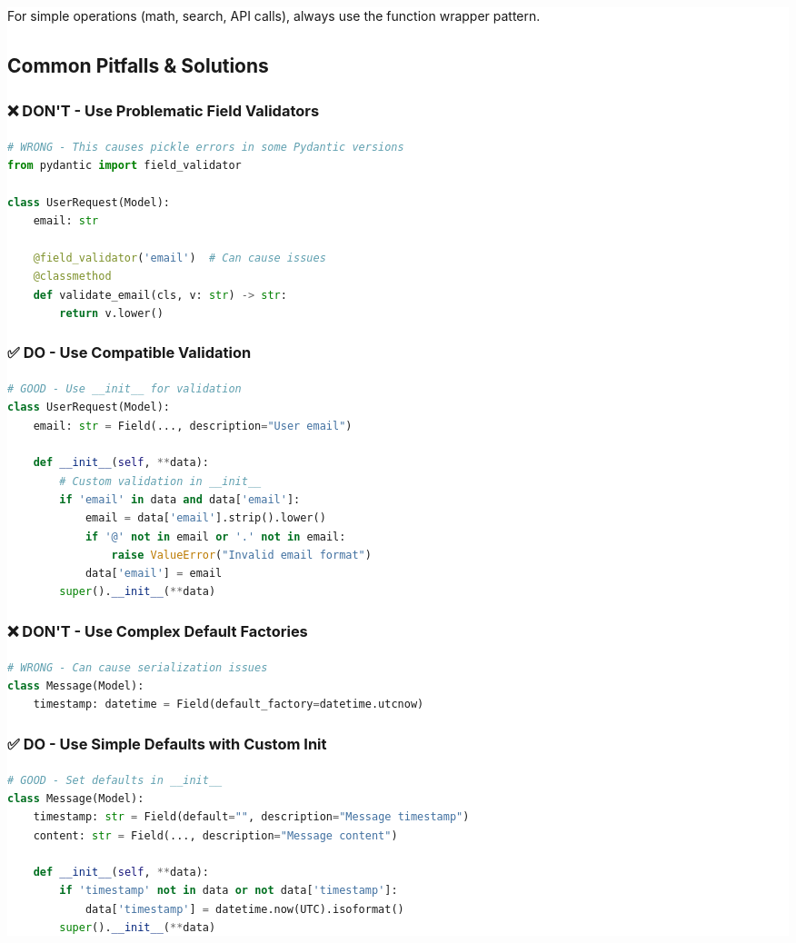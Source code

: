 For simple operations (math, search, API calls), always use the function wrapper pattern.

## Common Pitfalls & Solutions

### ❌ DON'T - Use Problematic Field Validators

```python
# WRONG - This causes pickle errors in some Pydantic versions
from pydantic import field_validator

class UserRequest(Model):
    email: str

    @field_validator('email')  # Can cause issues
    @classmethod
    def validate_email(cls, v: str) -> str:
        return v.lower()
```

### ✅ DO - Use Compatible Validation

```python
# GOOD - Use __init__ for validation
class UserRequest(Model):
    email: str = Field(..., description="User email")

    def __init__(self, **data):
        # Custom validation in __init__
        if 'email' in data and data['email']:
            email = data['email'].strip().lower()
            if '@' not in email or '.' not in email:
                raise ValueError("Invalid email format")
            data['email'] = email
        super().__init__(**data)
```

### ❌ DON'T - Use Complex Default Factories

```python
# WRONG - Can cause serialization issues
class Message(Model):
    timestamp: datetime = Field(default_factory=datetime.utcnow)
```

### ✅ DO - Use Simple Defaults with Custom Init

```python
# GOOD - Set defaults in __init__
class Message(Model):
    timestamp: str = Field(default="", description="Message timestamp")
    content: str = Field(..., description="Message content")

    def __init__(self, **data):
        if 'timestamp' not in data or not data['timestamp']:
            data['timestamp'] = datetime.now(UTC).isoformat()
        super().__init__(**data)
```
